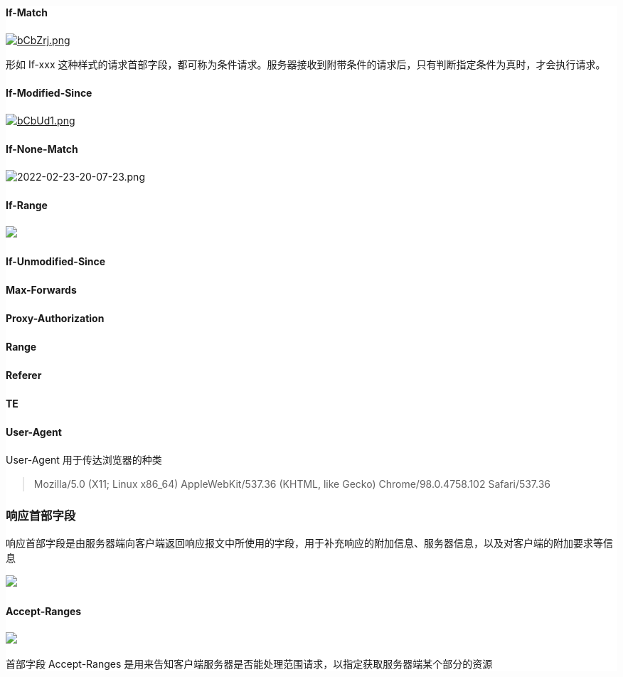 #### If-Match

[![bCbZrj.png](https://s4.ax1x.com/2022/02/23/bCbZrj.png)](https://imgtu.com/i/bCbZrj)

形如 If-xxx 这种样式的请求首部字段，都可称为条件请求。服务器接收到附带条件的请求后，只有判断指定条件为真时，才会执行请求。

#### If-Modified-Since

[![bCbUd1.png](https://s4.ax1x.com/2022/02/23/bCbUd1.png)](https://imgtu.com/i/bCbUd1)

#### If-None-Match

![2022-02-23-20-07-23.png](https://s2.loli.net/2022/02/23/lpAPnVjK3xawmHu.png)



#### If-Range

![](https://pic.imgdb.cn/item/621624382ab3f51d91f90fe0.png)



#### If-Unmodified-Since

#### Max-Forwards

#### Proxy-Authorization

#### Range

#### Referer

#### TE

#### User-Agent

User-Agent 用于传达浏览器的种类

>   Mozilla/5.0 (X11; Linux x86_64) AppleWebKit/537.36 (KHTML, like Gecko) Chrome/98.0.4758.102 Safari/537.36



### 响应首部字段

响应首部字段是由服务器端向客户端返回响应报文中所使用的字段，用于补充响应的附加信息、服务器信息，以及对客户端的附加要求等信息

![](https://pic.imgdb.cn/item/621625432ab3f51d91fbb428.png)



#### Accept-Ranges

![](https://pic.imgdb.cn/item/62162b582ab3f51d910b56aa.png)

首部字段 Accept-Ranges 是用来告知客户端服务器是否能处理范围请求，以指定获取服务器端某个部分的资源

